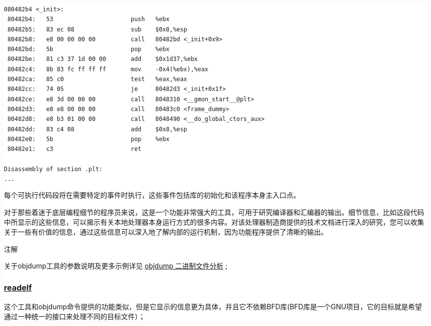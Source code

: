     080482b4 <_init>:
     80482b4:   53                      push   %ebx
     80482b5:   83 ec 08                sub    $0x8,%esp
     80482b8:   e8 00 00 00 00          call   80482bd <_init+0x9>
     80482bd:   5b                      pop    %ebx
     80482be:   81 c3 37 1d 00 00       add    $0x1d37,%ebx
     80482c4:   8b 83 fc ff ff ff       mov    -0x4(%ebx),%eax
     80482ca:   85 c0                   test   %eax,%eax
     80482cc:   74 05                   je     80482d3 <_init+0x1f>
     80482ce:   e8 3d 00 00 00          call   8048310 <__gmon_start__@plt>
     80482d3:   e8 e8 00 00 00          call   80483c0 <frame_dummy>
     80482d8:   e8 b3 01 00 00          call   8048490 <__do_global_ctors_aux>
     80482dd:   83 c4 08                add    $0x8,%esp
     80482e0:   5b                      pop    %ebx
     80482e1:   c3                      ret
    
    Disassembly of section .plt:
    ...
    








每个可执行代码段将在需要特定的事件时执行，这些事件包括库的初始化和该程序本身主入口点。

对于那些着迷于底层编程细节的程序员来说，这是一个功能非常强大的工具，可用于研究编译器和汇编器的输出。细节信息，比如这段代码中所显示的这些信息，可以揭示有关本地处理器本身运行方式的很多内容。对该处理器制造商提供的技术文档进行深入的研究，您可以收集关于一些有价值的信息，通过这些信息可以深入地了解内部的运行机制，因为功能程序提供了清晰的输出。





注解




关于objdump工具的参数说明及更多示例详见 [objdump 二进制文件分析](http://linuxtools-rst.readthedocs.io/zh_CN/latest/tool/objdump.html#objdump) ;














### [readelf](http://linuxtools-rst.readthedocs.io/zh_CN/latest/advance/02_program_debug.html#id13)


这个工具和objdump命令提供的功能类似，但是它显示的信息更为具体，并且它不依赖BFD库(BFD库是一个GNU项目，它的目标就是希望通过一种统一的接口来处理不同的目标文件）；







    